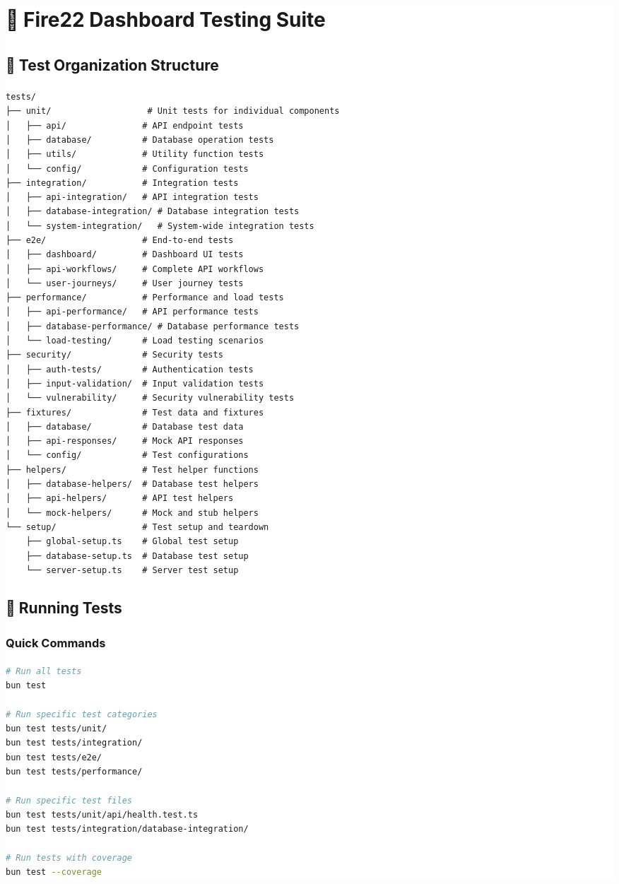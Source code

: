 # 🧪 Fire22 Dashboard Testing Suite

## 📁 **Test Organization Structure**

```
tests/
├── unit/                   # Unit tests for individual components
│   ├── api/               # API endpoint tests
│   ├── database/          # Database operation tests
│   ├── utils/             # Utility function tests
│   └── config/            # Configuration tests
├── integration/           # Integration tests
│   ├── api-integration/   # API integration tests
│   ├── database-integration/ # Database integration tests
│   └── system-integration/   # System-wide integration tests
├── e2e/                   # End-to-end tests
│   ├── dashboard/         # Dashboard UI tests
│   ├── api-workflows/     # Complete API workflows
│   └── user-journeys/     # User journey tests
├── performance/           # Performance and load tests
│   ├── api-performance/   # API performance tests
│   ├── database-performance/ # Database performance tests
│   └── load-testing/      # Load testing scenarios
├── security/              # Security tests
│   ├── auth-tests/        # Authentication tests
│   ├── input-validation/  # Input validation tests
│   └── vulnerability/     # Security vulnerability tests
├── fixtures/              # Test data and fixtures
│   ├── database/          # Database test data
│   ├── api-responses/     # Mock API responses
│   └── config/            # Test configurations
├── helpers/               # Test helper functions
│   ├── database-helpers/  # Database test helpers
│   ├── api-helpers/       # API test helpers
│   └── mock-helpers/      # Mock and stub helpers
└── setup/                 # Test setup and teardown
    ├── global-setup.ts    # Global test setup
    ├── database-setup.ts  # Database test setup
    └── server-setup.ts    # Server test setup
```

## 🚀 **Running Tests**

### Quick Commands
```bash
# Run all tests
bun test

# Run specific test categories
bun test tests/unit/
bun test tests/integration/
bun test tests/e2e/
bun test tests/performance/

# Run specific test files
bun test tests/unit/api/health.test.ts
bun test tests/integration/database-integration/

# Run tests with coverage
bun test --coverage

```